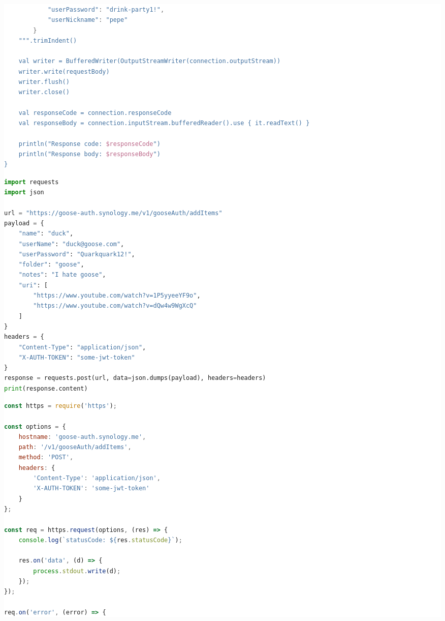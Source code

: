 ```kotlin
            "userPassword": "drink-party1!",
            "userNickname": "pepe"
        }
    """.trimIndent()

    val writer = BufferedWriter(OutputStreamWriter(connection.outputStream))
    writer.write(requestBody)
    writer.flush()
    writer.close()

    val responseCode = connection.responseCode
    val responseBody = connection.inputStream.bufferedReader().use { it.readText() }

    println("Response code: $responseCode")
    println("Response body: $responseBody")
}
```

```python
import requests
import json

url = "https://goose-auth.synology.me/v1/gooseAuth/addItems"
payload = {
    "name": "duck",
    "userName": "duck@goose.com",
    "userPassword": "Quarkquark12!",
    "folder": "goose",
    "notes": "I hate goose",
    "uri": [
        "https://www.youtube.com/watch?v=1P5yyeeYF9o",
        "https://www.youtube.com/watch?v=dQw4w9WgXcQ"
    ]
}
headers = {
    "Content-Type": "application/json",
    "X-AUTH-TOKEN": "some-jwt-token"
}
response = requests.post(url, data=json.dumps(payload), headers=headers)
print(response.content)
```

```javascript
const https = require('https');

const options = {
    hostname: 'goose-auth.synology.me',
    path: '/v1/gooseAuth/addItems',
    method: 'POST',
    headers: {
        'Content-Type': 'application/json',
        'X-AUTH-TOKEN': 'some-jwt-token'
    }
};

const req = https.request(options, (res) => {
    console.log(`statusCode: ${res.statusCode}`);

    res.on('data', (d) => {
        process.stdout.write(d);
    });
});

req.on('error', (error) => {
```